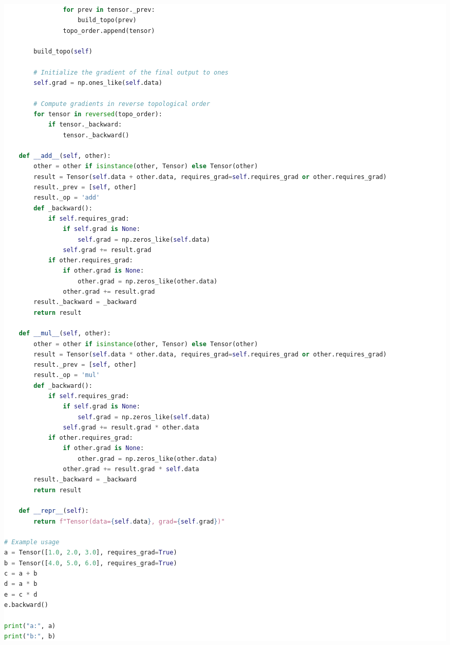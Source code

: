 ```python
                for prev in tensor._prev:
                    build_topo(prev)
                topo_order.append(tensor)

        build_topo(self)

        # Initialize the gradient of the final output to ones
        self.grad = np.ones_like(self.data)

        # Compute gradients in reverse topological order
        for tensor in reversed(topo_order):
            if tensor._backward:
                tensor._backward()

    def __add__(self, other):
        other = other if isinstance(other, Tensor) else Tensor(other)
        result = Tensor(self.data + other.data, requires_grad=self.requires_grad or other.requires_grad)
        result._prev = [self, other]
        result._op = 'add'
        def _backward():
            if self.requires_grad:
                if self.grad is None:
                    self.grad = np.zeros_like(self.data)
                self.grad += result.grad
            if other.requires_grad:
                if other.grad is None:
                    other.grad = np.zeros_like(other.data)
                other.grad += result.grad
        result._backward = _backward
        return result

    def __mul__(self, other):
        other = other if isinstance(other, Tensor) else Tensor(other)
        result = Tensor(self.data * other.data, requires_grad=self.requires_grad or other.requires_grad)
        result._prev = [self, other]
        result._op = 'mul'
        def _backward():
            if self.requires_grad:
                if self.grad is None:
                    self.grad = np.zeros_like(self.data)
                self.grad += result.grad * other.data
            if other.requires_grad:
                if other.grad is None:
                    other.grad = np.zeros_like(other.data)
                other.grad += result.grad * self.data
        result._backward = _backward
        return result

    def __repr__(self):
        return f"Tensor(data={self.data}, grad={self.grad})"

# Example usage
a = Tensor([1.0, 2.0, 3.0], requires_grad=True)
b = Tensor([4.0, 5.0, 6.0], requires_grad=True)
c = a + b
d = a * b
e = c * d
e.backward()

print("a:", a)
print("b:", b)
```